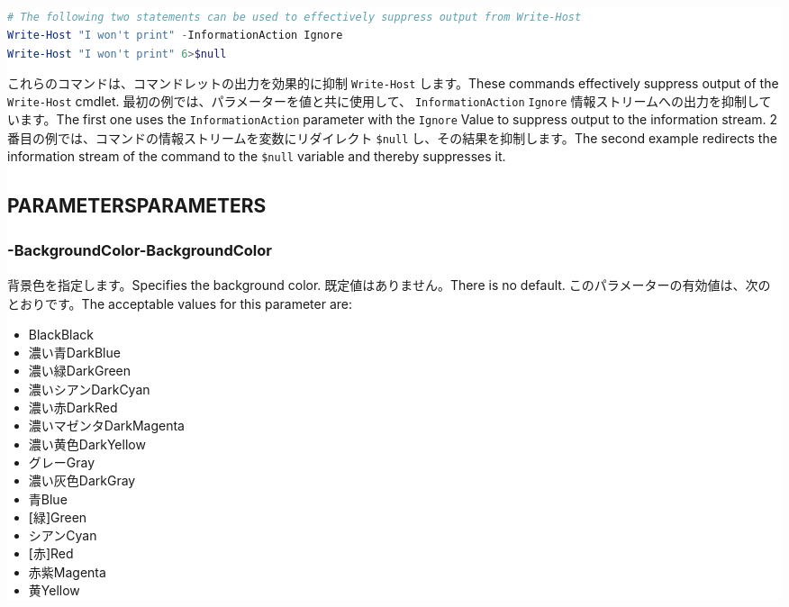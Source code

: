 ```powershell
# The following two statements can be used to effectively suppress output from Write-Host
Write-Host "I won't print" -InformationAction Ignore
Write-Host "I won't print" 6>$null
```

```output

```

<span data-ttu-id="79b80-134">これらのコマンドは、コマンドレットの出力を効果的に抑制 `Write-Host` します。</span><span class="sxs-lookup"><span data-stu-id="79b80-134">These commands effectively suppress output of the `Write-Host` cmdlet.</span></span> <span data-ttu-id="79b80-135">最初の例では、パラメーターを値と共に使用して、 `InformationAction` `Ignore` 情報ストリームへの出力を抑制しています。</span><span class="sxs-lookup"><span data-stu-id="79b80-135">The first one uses the `InformationAction` parameter with the `Ignore` Value to suppress output to the information stream.</span></span>
<span data-ttu-id="79b80-136">2番目の例では、コマンドの情報ストリームを変数にリダイレクト `$null` し、その結果を抑制します。</span><span class="sxs-lookup"><span data-stu-id="79b80-136">The second example redirects the information stream of the command to the `$null` variable and thereby suppresses it.</span></span>

## <span data-ttu-id="79b80-137">PARAMETERS</span><span class="sxs-lookup"><span data-stu-id="79b80-137">PARAMETERS</span></span>

### <span data-ttu-id="79b80-138">-BackgroundColor</span><span class="sxs-lookup"><span data-stu-id="79b80-138">-BackgroundColor</span></span>

<span data-ttu-id="79b80-139">背景色を指定します。</span><span class="sxs-lookup"><span data-stu-id="79b80-139">Specifies the background color.</span></span> <span data-ttu-id="79b80-140">既定値はありません。</span><span class="sxs-lookup"><span data-stu-id="79b80-140">There is no default.</span></span> <span data-ttu-id="79b80-141">このパラメーターの有効値は、次のとおりです。</span><span class="sxs-lookup"><span data-stu-id="79b80-141">The acceptable values for this parameter are:</span></span>

- <span data-ttu-id="79b80-142">Black</span><span class="sxs-lookup"><span data-stu-id="79b80-142">Black</span></span>
- <span data-ttu-id="79b80-143">濃い青</span><span class="sxs-lookup"><span data-stu-id="79b80-143">DarkBlue</span></span>
- <span data-ttu-id="79b80-144">濃い緑</span><span class="sxs-lookup"><span data-stu-id="79b80-144">DarkGreen</span></span>
- <span data-ttu-id="79b80-145">濃いシアン</span><span class="sxs-lookup"><span data-stu-id="79b80-145">DarkCyan</span></span>
- <span data-ttu-id="79b80-146">濃い赤</span><span class="sxs-lookup"><span data-stu-id="79b80-146">DarkRed</span></span>
- <span data-ttu-id="79b80-147">濃いマゼンタ</span><span class="sxs-lookup"><span data-stu-id="79b80-147">DarkMagenta</span></span>
- <span data-ttu-id="79b80-148">濃い黄色</span><span class="sxs-lookup"><span data-stu-id="79b80-148">DarkYellow</span></span>
- <span data-ttu-id="79b80-149">グレー</span><span class="sxs-lookup"><span data-stu-id="79b80-149">Gray</span></span>
- <span data-ttu-id="79b80-150">濃い灰色</span><span class="sxs-lookup"><span data-stu-id="79b80-150">DarkGray</span></span>
- <span data-ttu-id="79b80-151">青</span><span class="sxs-lookup"><span data-stu-id="79b80-151">Blue</span></span>
- <span data-ttu-id="79b80-152">[緑]</span><span class="sxs-lookup"><span data-stu-id="79b80-152">Green</span></span>
- <span data-ttu-id="79b80-153">シアン</span><span class="sxs-lookup"><span data-stu-id="79b80-153">Cyan</span></span>
- <span data-ttu-id="79b80-154">[赤]</span><span class="sxs-lookup"><span data-stu-id="79b80-154">Red</span></span>
- <span data-ttu-id="79b80-155">赤紫</span><span class="sxs-lookup"><span data-stu-id="79b80-155">Magenta</span></span>
- <span data-ttu-id="79b80-156">黄</span><span class="sxs-lookup"><span data-stu-id="79b80-156">Yellow</span></span>